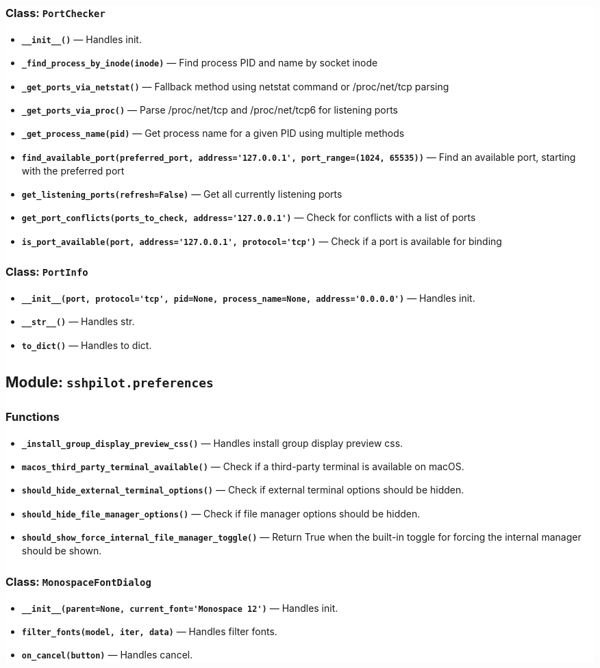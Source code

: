 ### Class: `PortChecker`

- **`__init__()`** — Handles init.

- **`_find_process_by_inode(inode)`** — Find process PID and name by socket inode

- **`_get_ports_via_netstat()`** — Fallback method using netstat command or /proc/net/tcp parsing

- **`_get_ports_via_proc()`** — Parse /proc/net/tcp and /proc/net/tcp6 for listening ports

- **`_get_process_name(pid)`** — Get process name for a given PID using multiple methods

- **`find_available_port(preferred_port, address='127.0.0.1', port_range=(1024, 65535))`** — Find an available port, starting with the preferred port

- **`get_listening_ports(refresh=False)`** — Get all currently listening ports

- **`get_port_conflicts(ports_to_check, address='127.0.0.1')`** — Check for conflicts with a list of ports

- **`is_port_available(port, address='127.0.0.1', protocol='tcp')`** — Check if a port is available for binding

### Class: `PortInfo`

- **`__init__(port, protocol='tcp', pid=None, process_name=None, address='0.0.0.0')`** — Handles init.

- **`__str__()`** — Handles str.

- **`to_dict()`** — Handles to dict.



## Module: `sshpilot.preferences`

### Functions

- **`_install_group_display_preview_css()`** — Handles install group display preview css.

- **`macos_third_party_terminal_available()`** — Check if a third-party terminal is available on macOS.

- **`should_hide_external_terminal_options()`** — Check if external terminal options should be hidden.

- **`should_hide_file_manager_options()`** — Check if file manager options should be hidden.

- **`should_show_force_internal_file_manager_toggle()`** — Return True when the built-in toggle for forcing the internal manager should be shown.

### Class: `MonospaceFontDialog`

- **`__init__(parent=None, current_font='Monospace 12')`** — Handles init.

- **`filter_fonts(model, iter, data)`** — Handles filter fonts.

- **`on_cancel(button)`** — Handles cancel.
